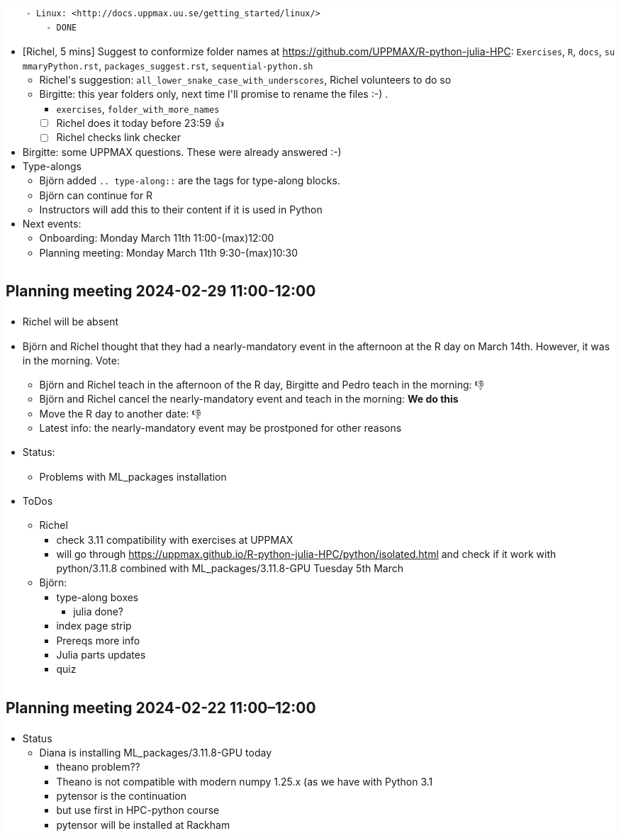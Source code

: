         - Linux: <http://docs.uppmax.uu.se/getting_started/linux/>
            - DONE

 - [Richel, 5 mins] Suggest to conformize folder names at <https://github.com/UPPMAX/R-python-julia-HPC>: `Exercises`, `R`, `docs`, `summaryPython.rst`, `packages_suggest.rst`, `sequential-python.sh`
     - Richel's suggestion: `all_lower_snake_case_with_underscores`, Richel volunteers to do so
     - Birgitte: this year folders only, next time I'll promise to rename the files :-) .
       - `exercises`, `folder_with_more_names`
       - [ ] Richel does it today before 23:59 :+1:
       - [ ] Richel checks link checker

 - Birgitte: some UPPMAX questions. These were already answered :-)
 - Type-alongs
     - Björn added ``.. type-along::`` are the tags for type-along blocks. 
     - Björn  can continue for R
     - Instructors will add this to their content if it is used in Python
 - Next events: 
   - Onboarding: Monday March 11th 11:00-(max)12:00
   - Planning meeting: Monday March 11th 9:30-(max)10:30

## Planning meeting 2024-02-29 11:00-12:00
- Richel will be absent
- Björn and Richel thought that they had a nearly-mandatory event in the afternoon at the R day on March 14th. However, it was in the morning. Vote:
  - Björn and Richel teach in the afternoon of the R day, Birgitte and Pedro teach in the morning: :-1:
  - Björn and Richel cancel the nearly-mandatory event and teach in the morning: **We do this**
  - Move the R day to another date: :-1:
  - Latest info: the nearly-mandatory event may be prostponed for other reasons

- Status: 
    - Problems with ML_packages installation
    
- ToDos
   - Richel
        - check 3.11 compatibility with exercises at UPPMAX
        - will go through https://uppmax.github.io/R-python-julia-HPC/python/isolated.html and check if it work with python/3.11.8 combined with ML_packages/3.11.8-GPU Tuesday 5th March
   - Björn:
        - type-along boxes
            - julia done?
        - index page strip
        - Prereqs more info
        - Julia parts updates
        - quiz


## Planning meeting 2024-02-22 11:00–12:00

- Status
    - Diana is installing ML_packages/3.11.8-GPU today
        - theano problem??
        - Theano is not compatible with modern numpy 1.25.x (as we have with Python 3.1
        - pytensor is the continuation
        - but use first in HPC-python course
        - pytensor will be installed at Rackham
